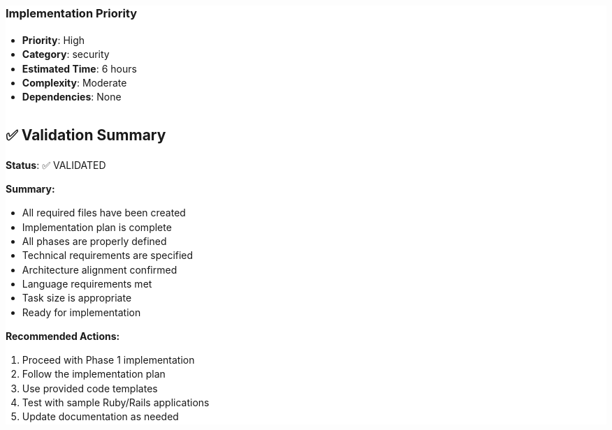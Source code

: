### Implementation Priority
- **Priority**: High
- **Category**: security
- **Estimated Time**: 6 hours
- **Complexity**: Moderate
- **Dependencies**: None

## ✅ Validation Summary

**Status**: ✅ VALIDATED

**Summary:**
- All required files have been created
- Implementation plan is complete
- All phases are properly defined
- Technical requirements are specified
- Architecture alignment confirmed
- Language requirements met
- Task size is appropriate
- Ready for implementation

**Recommended Actions:**
1. Proceed with Phase 1 implementation
2. Follow the implementation plan
3. Use provided code templates
4. Test with sample Ruby/Rails applications
5. Update documentation as needed

